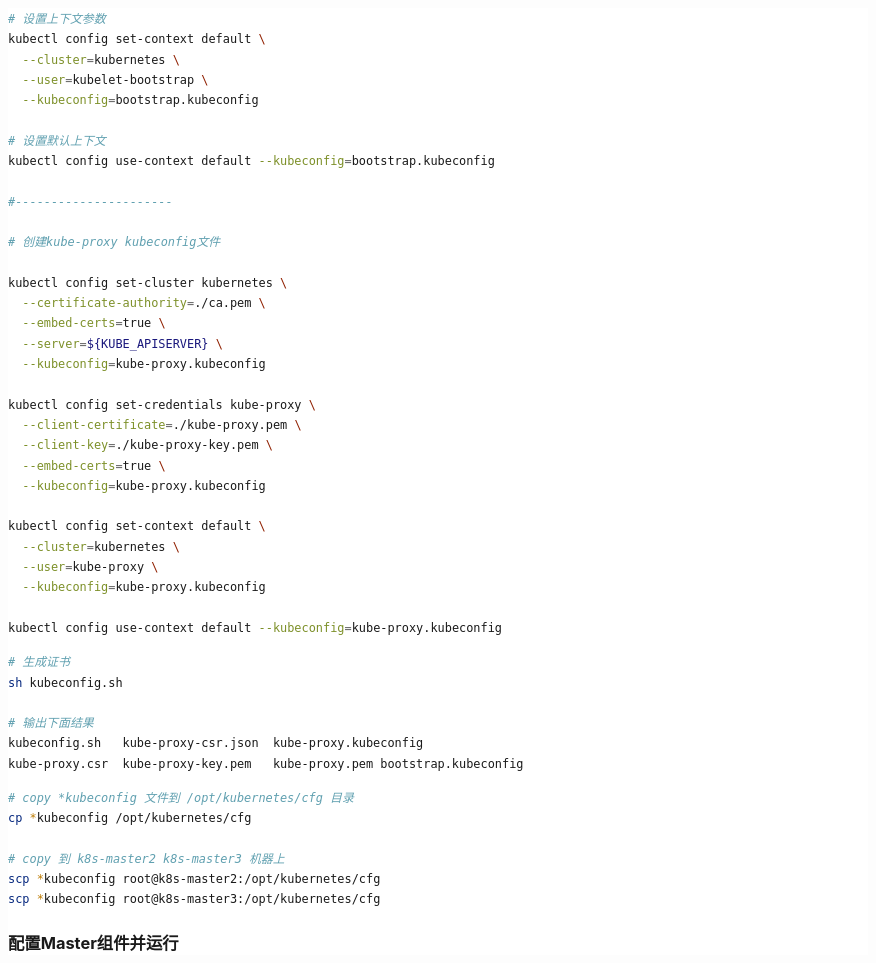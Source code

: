 ```bash
# 设置上下文参数
kubectl config set-context default \
  --cluster=kubernetes \
  --user=kubelet-bootstrap \
  --kubeconfig=bootstrap.kubeconfig

# 设置默认上下文
kubectl config use-context default --kubeconfig=bootstrap.kubeconfig

#----------------------

# 创建kube-proxy kubeconfig文件

kubectl config set-cluster kubernetes \
  --certificate-authority=./ca.pem \
  --embed-certs=true \
  --server=${KUBE_APISERVER} \
  --kubeconfig=kube-proxy.kubeconfig

kubectl config set-credentials kube-proxy \
  --client-certificate=./kube-proxy.pem \
  --client-key=./kube-proxy-key.pem \
  --embed-certs=true \
  --kubeconfig=kube-proxy.kubeconfig

kubectl config set-context default \
  --cluster=kubernetes \
  --user=kube-proxy \
  --kubeconfig=kube-proxy.kubeconfig

kubectl config use-context default --kubeconfig=kube-proxy.kubeconfig
```

```bash
# 生成证书
sh kubeconfig.sh

# 输出下面结果
kubeconfig.sh   kube-proxy-csr.json  kube-proxy.kubeconfig
kube-proxy.csr  kube-proxy-key.pem   kube-proxy.pem bootstrap.kubeconfig
```

```bash
# copy *kubeconfig 文件到 /opt/kubernetes/cfg 目录
cp *kubeconfig /opt/kubernetes/cfg

# copy 到 k8s-master2 k8s-master3 机器上
scp *kubeconfig root@k8s-master2:/opt/kubernetes/cfg
scp *kubeconfig root@k8s-master3:/opt/kubernetes/cfg
```

### 配置Master组件并运行
